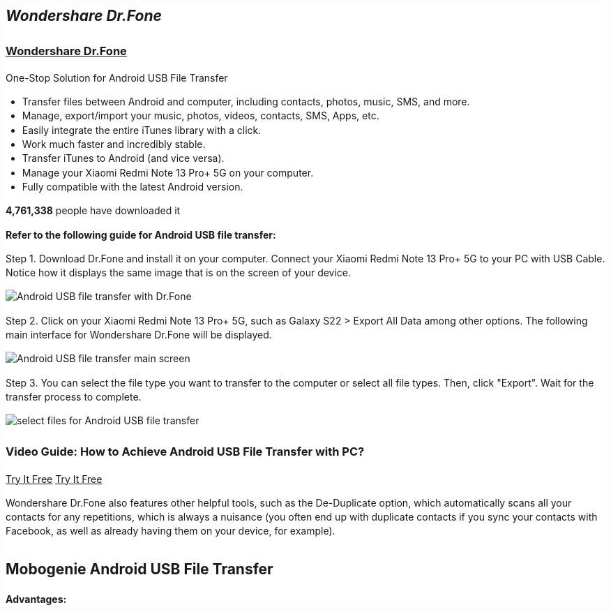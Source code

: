 ## _Wondershare Dr.Fone_



### [Wondershare Dr.Fone](https://drfone.wondershare.com/android-transfer.html "android transfer")

One-Stop Solution for Android USB File Transfer

- Transfer files between Android and computer, including contacts, photos, music, SMS, and more.
- Manage, export/import your music, photos, videos, contacts, SMS, Apps, etc.
- Easily integrate the entire iTunes library with a click.
- Work much faster and incredibly stable.
- Transfer iTunes to Android (and vice versa).
- Manage your Xiaomi Redmi Note 13 Pro+ 5G on your computer.
- Fully compatible with the latest Android version.

**4,761,338** people have downloaded it

**Refer to the following guide for Android USB file transfer:**

Step 1. Download Dr.Fone and install it on your computer. Connect your Xiaomi Redmi Note 13 Pro+ 5G to your PC with USB Cable. Notice how it displays the same image that is on the screen of your device.

![Android USB file transfer with Dr.Fone](https://images.wondershare.com/drfone/guide/connect-android-5.png)

Step 2. Click on your Xiaomi Redmi Note 13 Pro+ 5G, such as Galaxy S22 > Export All Data among other options. The following main interface for Wondershare Dr.Fone will be displayed.

![Android USB file transfer main screen](https://images.wondershare.com/drfone/guide/export-data-from-android-2.png)

Step 3. You can select the file type you want to transfer to the computer or select all file types. Then, click "Export". Wait for the transfer process to complete.

![select files for Android USB file transfer](https://images.wondershare.com/drfone/guide/export-data-from-android-4.png)

### Video Guide: How to Achieve Android USB File Transfer with PC?

<iframe allowfullscreen="allowfullscreen" frameborder="0" src="https://www.youtube.com/embed/ydG4-iQS9Ek" id="video-iframe-t"></iframe>

[Try It Free](https://tools.techidaily.com/wondershare/drfone/drfone-toolkit/) [Try It Free](https://tools.techidaily.com/wondershare/drfone/drfone-toolkit/)

Wondershare Dr.Fone also features other helpful tools, such as the De-Duplicate option, which automatically scans all your contacts for any repetitions, which is always a nuisance (you often end up with duplicate contacts if you sync your contacts with Facebook, as well as already having them on your device, for example).

## Mobogenie Android USB File Transfer

**Advantages:**

